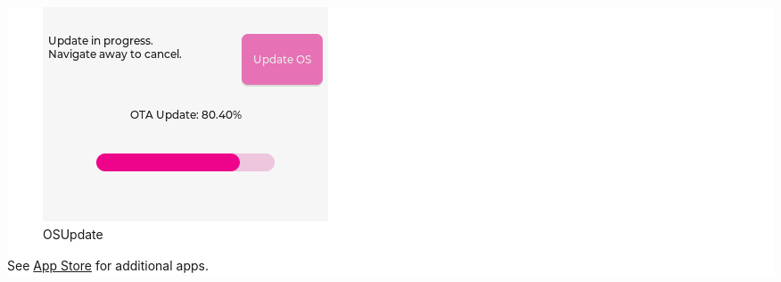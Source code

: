   </figure>
  <figure>
    <img src="../../assets/images/osupdate_progress3.png" alt="OSUpdate" style="width:100%;max-width:320px;">
    <figcaption>OSUpdate</figcaption>
  </figure>
</div>

See [App Store](appstore.md) for additional apps.
